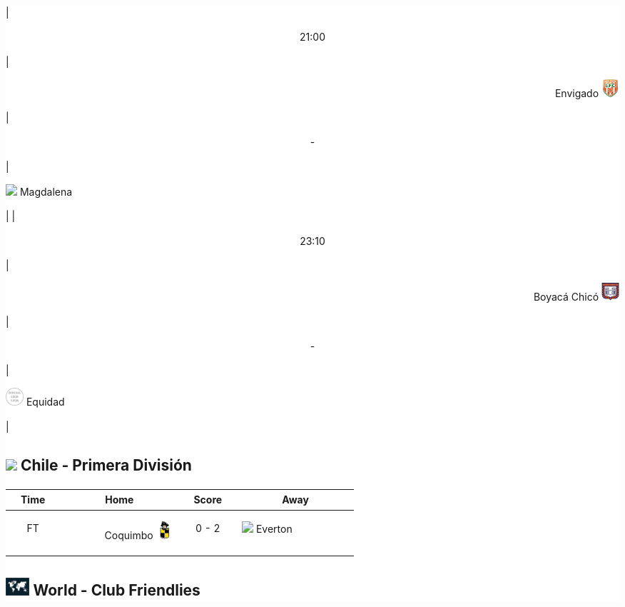 | <p align="center">21:00</p> | <p align="right">Envigado <img src="/static/logos/Envigado FC.png" height="25px"></p> | <p align="center">-</p> | <p align="left"><img src="/static/logos/AD Unión Magdalena.png" height="25px"> Magdalena</p> |
| <p align="center">23:10</p> | <p align="right">Boyacá Chicó <img src="/static/logos/Deportivo Boyacá Chicó FC SA.png" height="25px"></p> | <p align="center">-</p> | <p align="left"><img src="/static/logos/CD La Equidad Seguros SA.png" height="25px"> Equidad</p> |
</div>


## <img src="/static/logos/Chile-Primera División.png" height="25px"> Chile - Primera División

<div align="center">

&emsp;Time&emsp; | &emsp;&emsp;&emsp;&emsp;Home&emsp;&emsp;&emsp;&emsp; | &emsp;Score&emsp; | &emsp;&emsp;&emsp;&emsp;Away&emsp;&emsp;&emsp;&emsp; |
| ------------ | ------------ | ------------ | ------------ |
| <p align="center">FT</p> | <p align="right">Coquimbo <img src="/static/logos/CD Coquimbo Unido.png" height="25px"></p> | <p align="center">0 - 2</p> | <p align="left"><img src="/static/logos/Everton de Viña del Mar.png" height="25px"> Everton</p> |
</div>


## <img src="/static/logos/World-Club Friendlies.png" height="25px"> World - Club Friendlies
